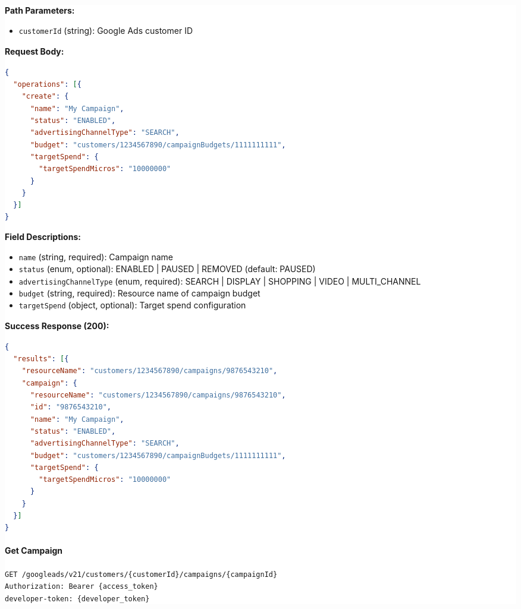**Path Parameters:**
- `customerId` (string): Google Ads customer ID

**Request Body:**
```json
{
  "operations": [{
    "create": {
      "name": "My Campaign",
      "status": "ENABLED",
      "advertisingChannelType": "SEARCH",
      "budget": "customers/1234567890/campaignBudgets/1111111111",
      "targetSpend": {
        "targetSpendMicros": "10000000"
      }
    }
  }]
}
```

**Field Descriptions:**
- `name` (string, required): Campaign name
- `status` (enum, optional): ENABLED | PAUSED | REMOVED (default: PAUSED)
- `advertisingChannelType` (enum, required): SEARCH | DISPLAY | SHOPPING | VIDEO | MULTI_CHANNEL
- `budget` (string, required): Resource name of campaign budget
- `targetSpend` (object, optional): Target spend configuration

**Success Response (200):**
```json
{
  "results": [{
    "resourceName": "customers/1234567890/campaigns/9876543210",
    "campaign": {
      "resourceName": "customers/1234567890/campaigns/9876543210",
      "id": "9876543210",
      "name": "My Campaign",
      "status": "ENABLED",
      "advertisingChannelType": "SEARCH",
      "budget": "customers/1234567890/campaignBudgets/1111111111",
      "targetSpend": {
        "targetSpendMicros": "10000000"
      }
    }
  }]
}
```

#### Get Campaign

```http
GET /googleads/v21/customers/{customerId}/campaigns/{campaignId}
Authorization: Bearer {access_token}
developer-token: {developer_token}
```

